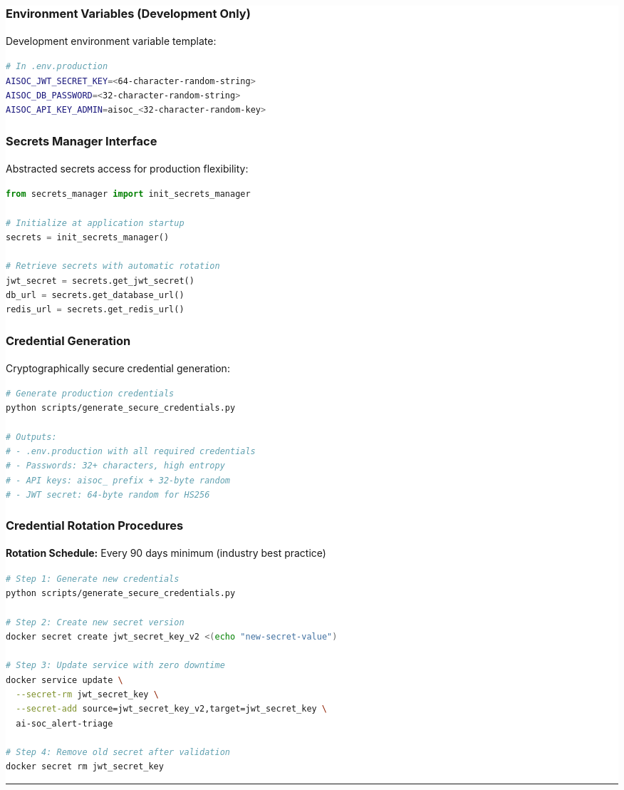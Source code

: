 ### Environment Variables (Development Only)

Development environment variable template:

```bash
# In .env.production
AISOC_JWT_SECRET_KEY=<64-character-random-string>
AISOC_DB_PASSWORD=<32-character-random-string>
AISOC_API_KEY_ADMIN=aisoc_<32-character-random-key>
```

### Secrets Manager Interface

Abstracted secrets access for production flexibility:

```python
from secrets_manager import init_secrets_manager

# Initialize at application startup
secrets = init_secrets_manager()

# Retrieve secrets with automatic rotation
jwt_secret = secrets.get_jwt_secret()
db_url = secrets.get_database_url()
redis_url = secrets.get_redis_url()
```

### Credential Generation

Cryptographically secure credential generation:

```bash
# Generate production credentials
python scripts/generate_secure_credentials.py

# Outputs:
# - .env.production with all required credentials
# - Passwords: 32+ characters, high entropy
# - API keys: aisoc_ prefix + 32-byte random
# - JWT secret: 64-byte random for HS256
```

### Credential Rotation Procedures

**Rotation Schedule:** Every 90 days minimum (industry best practice)

```bash
# Step 1: Generate new credentials
python scripts/generate_secure_credentials.py

# Step 2: Create new secret version
docker secret create jwt_secret_key_v2 <(echo "new-secret-value")

# Step 3: Update service with zero downtime
docker service update \
  --secret-rm jwt_secret_key \
  --secret-add source=jwt_secret_key_v2,target=jwt_secret_key \
  ai-soc_alert-triage

# Step 4: Remove old secret after validation
docker secret rm jwt_secret_key
```

---